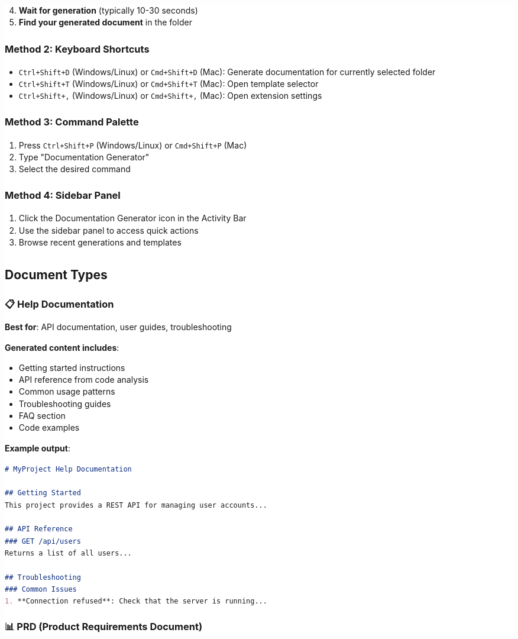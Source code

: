 4. **Wait for generation** (typically 10-30 seconds)
5. **Find your generated document** in the folder

### Method 2: Keyboard Shortcuts

- `Ctrl+Shift+D` (Windows/Linux) or `Cmd+Shift+D` (Mac): Generate documentation for currently selected folder
- `Ctrl+Shift+T` (Windows/Linux) or `Cmd+Shift+T` (Mac): Open template selector
- `Ctrl+Shift+,` (Windows/Linux) or `Cmd+Shift+,` (Mac): Open extension settings

### Method 3: Command Palette

1. Press `Ctrl+Shift+P` (Windows/Linux) or `Cmd+Shift+P` (Mac)
2. Type "Documentation Generator"
3. Select the desired command

### Method 4: Sidebar Panel

1. Click the Documentation Generator icon in the Activity Bar
2. Use the sidebar panel to access quick actions
3. Browse recent generations and templates

## Document Types

### 📋 Help Documentation

**Best for**: API documentation, user guides, troubleshooting

**Generated content includes**:
- Getting started instructions
- API reference from code analysis
- Common usage patterns
- Troubleshooting guides
- FAQ section
- Code examples

**Example output**:
```markdown
# MyProject Help Documentation

## Getting Started
This project provides a REST API for managing user accounts...

## API Reference
### GET /api/users
Returns a list of all users...

## Troubleshooting
### Common Issues
1. **Connection refused**: Check that the server is running...
```

### 📊 PRD (Product Requirements Document)
